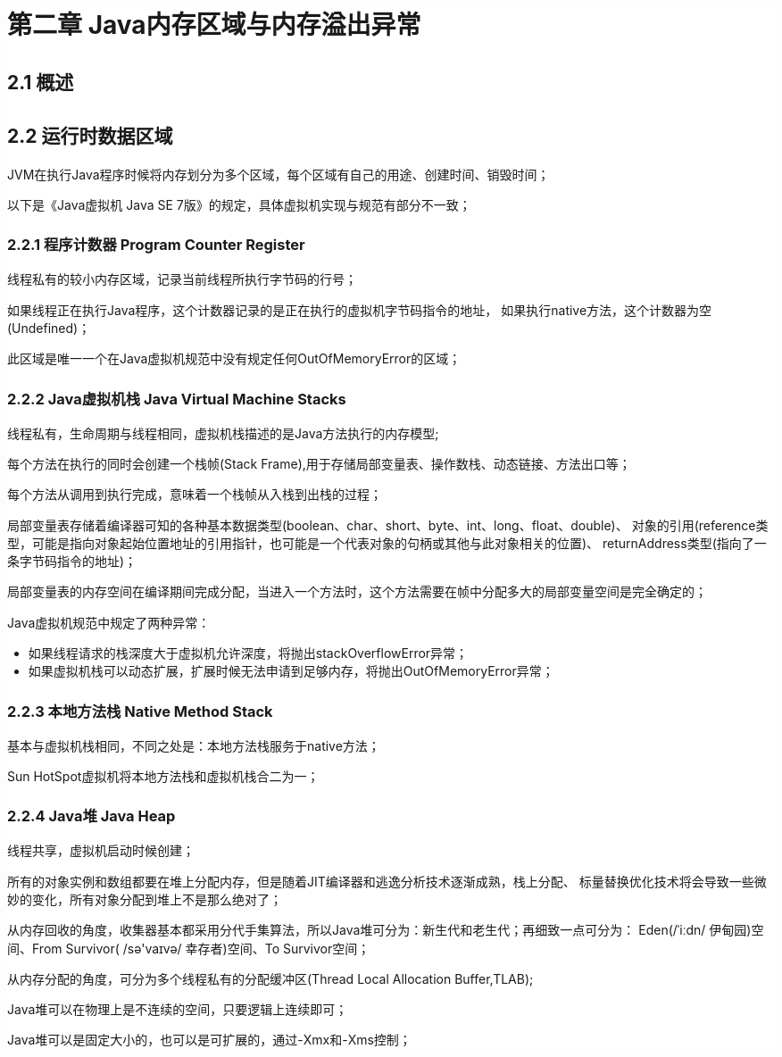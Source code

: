 # 第二章 Java内存区域与内存溢出异常

## 2.1 概述

## 2.2 运行时数据区域
JVM在执行Java程序时候将内存划分为多个区域，每个区域有自己的用途、创建时间、销毁时间；

以下是《Java虚拟机 Java SE 7版》的规定，具体虚拟机实现与规范有部分不一致；

### 2.2.1 程序计数器 Program Counter Register
线程私有的较小内存区域，记录当前线程所执行字节码的行号；

如果线程正在执行Java程序，这个计数器记录的是正在执行的虚拟机字节码指令的地址，
如果执行native方法，这个计数器为空(Undefined)；

此区域是唯一一个在Java虚拟机规范中没有规定任何OutOfMemoryError的区域；

### 2.2.2 Java虚拟机栈 Java Virtual Machine Stacks
线程私有，生命周期与线程相同，虚拟机栈描述的是Java方法执行的内存模型;

每个方法在执行的同时会创建一个栈帧(Stack Frame),用于存储局部变量表、操作数栈、动态链接、方法出口等；

每个方法从调用到执行完成，意味着一个栈帧从入栈到出栈的过程；

局部变量表存储着编译器可知的各种基本数据类型(boolean、char、short、byte、int、long、float、double)、
对象的引用(reference类型，可能是指向对象起始位置地址的引用指针，也可能是一个代表对象的句柄或其他与此对象相关的位置)、
returnAddress类型(指向了一条字节码指令的地址)；

局部变量表的内存空间在编译期间完成分配，当进入一个方法时，这个方法需要在帧中分配多大的局部变量空间是完全确定的；

Java虚拟机规范中规定了两种异常：
- 如果线程请求的栈深度大于虚拟机允许深度，将抛出stackOverflowError异常；
- 如果虚拟机栈可以动态扩展，扩展时候无法申请到足够内存，将抛出OutOfMemoryError异常；

### 2.2.3 本地方法栈 Native Method Stack
基本与虚拟机栈相同，不同之处是：本地方法栈服务于native方法；

Sun HotSpot虚拟机将本地方法栈和虚拟机栈合二为一；

### 2.2.4 Java堆 Java Heap
线程共享，虚拟机启动时候创建；

所有的对象实例和数组都要在堆上分配内存，但是随着JIT编译器和逃逸分析技术逐渐成熟，栈上分配、
标量替换优化技术将会导致一些微妙的变化，所有对象分配到堆上不是那么绝对了；

从内存回收的角度，收集器基本都采用分代手集算法，所以Java堆可分为：新生代和老生代；再细致一点可分为：
Eden(/ˈiːdn/ 伊甸园)空间、From Survivor( /sə'vaɪvə/  幸存者)空间、To Survivor空间；

从内存分配的角度，可分为多个线程私有的分配缓冲区(Thread Local Allocation Buffer,TLAB);

Java堆可以在物理上是不连续的空间，只要逻辑上连续即可；

Java堆可以是固定大小的，也可以是可扩展的，通过-Xmx和-Xms控制；
